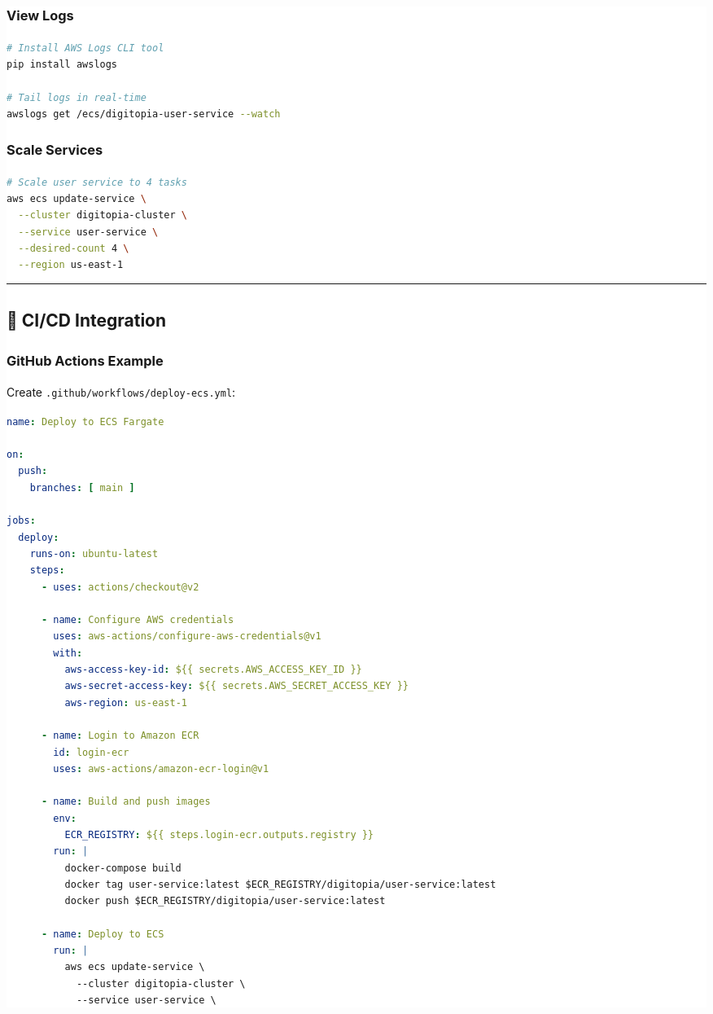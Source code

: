 ### View Logs
```bash
# Install AWS Logs CLI tool
pip install awslogs

# Tail logs in real-time
awslogs get /ecs/digitopia-user-service --watch
```

### Scale Services
```bash
# Scale user service to 4 tasks
aws ecs update-service \
  --cluster digitopia-cluster \
  --service user-service \
  --desired-count 4 \
  --region us-east-1
```

---

## 🔄 CI/CD Integration

### GitHub Actions Example

Create `.github/workflows/deploy-ecs.yml`:

```yaml
name: Deploy to ECS Fargate

on:
  push:
    branches: [ main ]

jobs:
  deploy:
    runs-on: ubuntu-latest
    steps:
      - uses: actions/checkout@v2
      
      - name: Configure AWS credentials
        uses: aws-actions/configure-aws-credentials@v1
        with:
          aws-access-key-id: ${{ secrets.AWS_ACCESS_KEY_ID }}
          aws-secret-access-key: ${{ secrets.AWS_SECRET_ACCESS_KEY }}
          aws-region: us-east-1
      
      - name: Login to Amazon ECR
        id: login-ecr
        uses: aws-actions/amazon-ecr-login@v1
      
      - name: Build and push images
        env:
          ECR_REGISTRY: ${{ steps.login-ecr.outputs.registry }}
        run: |
          docker-compose build
          docker tag user-service:latest $ECR_REGISTRY/digitopia/user-service:latest
          docker push $ECR_REGISTRY/digitopia/user-service:latest
      
      - name: Deploy to ECS
        run: |
          aws ecs update-service \
            --cluster digitopia-cluster \
            --service user-service \
```